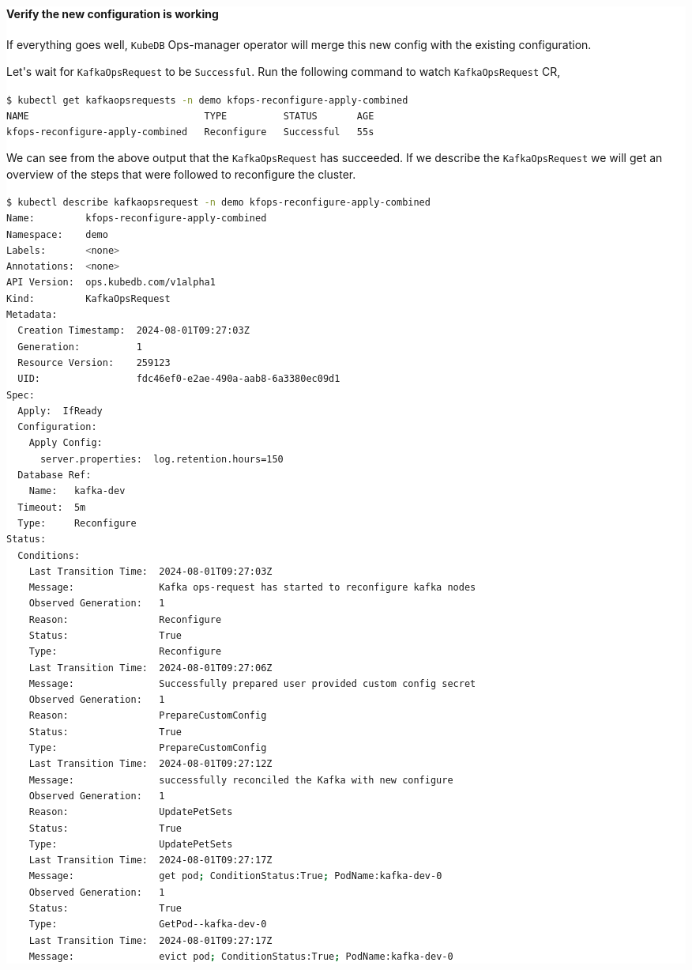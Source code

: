 #### Verify the new configuration is working

If everything goes well, `KubeDB` Ops-manager operator will merge this new config with the existing configuration.

Let's wait for `KafkaOpsRequest` to be `Successful`.  Run the following command to watch `KafkaOpsRequest` CR,

```bash
$ kubectl get kafkaopsrequests -n demo kfops-reconfigure-apply-combined 
NAME                               TYPE          STATUS       AGE
kfops-reconfigure-apply-combined   Reconfigure   Successful   55s
```

We can see from the above output that the `KafkaOpsRequest` has succeeded. If we describe the `KafkaOpsRequest` we will get an overview of the steps that were followed to reconfigure the cluster.

```bash
$ kubectl describe kafkaopsrequest -n demo kfops-reconfigure-apply-combined
Name:         kfops-reconfigure-apply-combined
Namespace:    demo
Labels:       <none>
Annotations:  <none>
API Version:  ops.kubedb.com/v1alpha1
Kind:         KafkaOpsRequest
Metadata:
  Creation Timestamp:  2024-08-01T09:27:03Z
  Generation:          1
  Resource Version:    259123
  UID:                 fdc46ef0-e2ae-490a-aab8-6a3380ec09d1
Spec:
  Apply:  IfReady
  Configuration:
    Apply Config:
      server.properties:  log.retention.hours=150
  Database Ref:
    Name:   kafka-dev
  Timeout:  5m
  Type:     Reconfigure
Status:
  Conditions:
    Last Transition Time:  2024-08-01T09:27:03Z
    Message:               Kafka ops-request has started to reconfigure kafka nodes
    Observed Generation:   1
    Reason:                Reconfigure
    Status:                True
    Type:                  Reconfigure
    Last Transition Time:  2024-08-01T09:27:06Z
    Message:               Successfully prepared user provided custom config secret
    Observed Generation:   1
    Reason:                PrepareCustomConfig
    Status:                True
    Type:                  PrepareCustomConfig
    Last Transition Time:  2024-08-01T09:27:12Z
    Message:               successfully reconciled the Kafka with new configure
    Observed Generation:   1
    Reason:                UpdatePetSets
    Status:                True
    Type:                  UpdatePetSets
    Last Transition Time:  2024-08-01T09:27:17Z
    Message:               get pod; ConditionStatus:True; PodName:kafka-dev-0
    Observed Generation:   1
    Status:                True
    Type:                  GetPod--kafka-dev-0
    Last Transition Time:  2024-08-01T09:27:17Z
    Message:               evict pod; ConditionStatus:True; PodName:kafka-dev-0
```